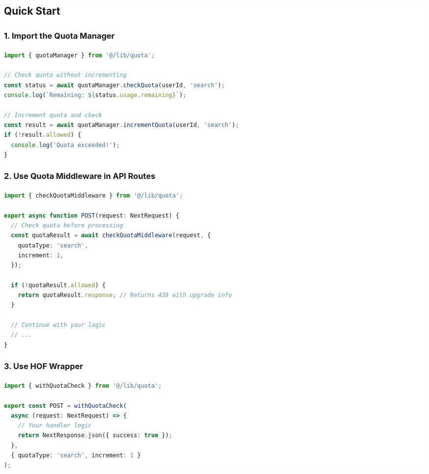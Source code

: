 ## Quick Start

### 1. Import the Quota Manager

```typescript
import { quotaManager } from '@/lib/quota';

// Check quota without incrementing
const status = await quotaManager.checkQuota(userId, 'search');
console.log(`Remaining: ${status.usage.remaining}`);

// Increment quota and check
const result = await quotaManager.incrementQuota(userId, 'search');
if (!result.allowed) {
  console.log('Quota exceeded!');
}
```

### 2. Use Quota Middleware in API Routes

```typescript
import { checkQuotaMiddleware } from '@/lib/quota';

export async function POST(request: NextRequest) {
  // Check quota before processing
  const quotaResult = await checkQuotaMiddleware(request, {
    quotaType: 'search',
    increment: 1,
  });

  if (!quotaResult.allowed) {
    return quotaResult.response; // Returns 429 with upgrade info
  }

  // Continue with your logic
  // ...
}
```

### 3. Use HOF Wrapper

```typescript
import { withQuotaCheck } from '@/lib/quota';

export const POST = withQuotaCheck(
  async (request: NextRequest) => {
    // Your handler logic
    return NextResponse.json({ success: true });
  },
  { quotaType: 'search', increment: 1 }
);
```

